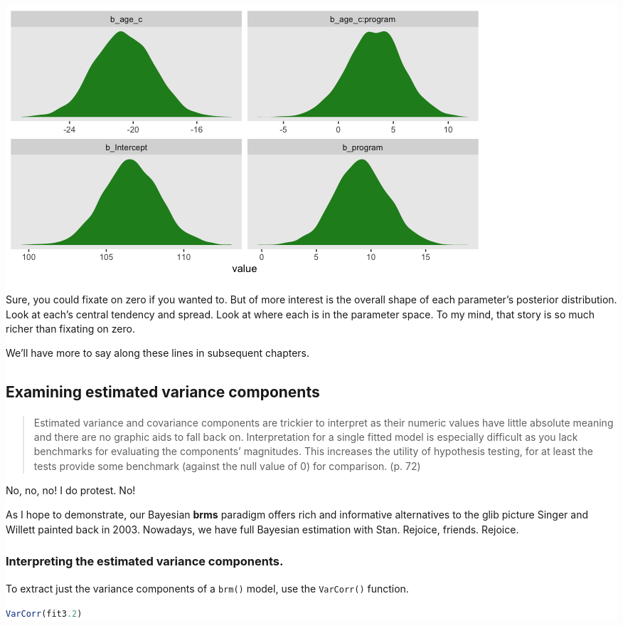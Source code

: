 ![](03_files/figure-gfm/unnamed-chunk-33-1.png)

Sure, you could fixate on zero if you wanted to. But of more interest is
the overall shape of each parameter’s posterior distribution. Look at
each’s central tendency and spread. Look at where each is in the
parameter space. To my mind, that story is so much richer than fixating
on zero.

We’ll have more to say along these lines in subsequent chapters.

## Examining estimated variance components

> Estimated variance and covariance components are trickier to interpret
> as their numeric values have little absolute meaning and there are no
> graphic aids to fall back on. Interpretation for a single fitted model
> is especially difficult as you lack benchmarks for evaluating the
> components’ magnitudes. This increases the utility of hypothesis
> testing, for at least the tests provide some benchmark (against the
> null value of 0) for comparison. (p. 72)

No, no, no\! I do protest. No\!

As I hope to demonstrate, our Bayesian **brms** paradigm offers rich and
informative alternatives to the glib picture Singer and Willett painted
back in 2003. Nowadays, we have full Bayesian estimation with Stan.
Rejoice, friends. Rejoice.

### Interpreting the estimated variance components.

To extract just the variance components of a `brm()` model, use the
`VarCorr()` function.

``` r
VarCorr(fit3.2)
```
